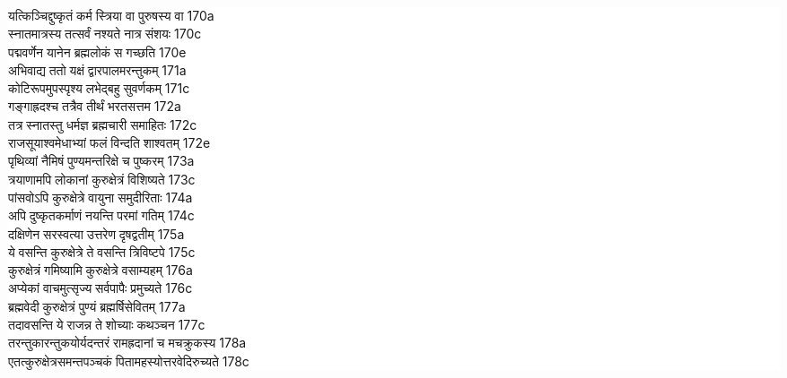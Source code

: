 यत्किञ्चिद्दुष्कृतं कर्म स्त्रिया वा पुरुषस्य वा	170a  
स्नातमात्रस्य तत्सर्वं नश्यते नात्र संशयः	170c  
पद्मवर्णेन यानेन ब्रह्मलोकं स गच्छति	170e  
अभिवाद्य ततो यक्षं द्वारपालमरन्तुकम्	171a  
कोटिरूपमुपस्पृश्य लभेद्बहु सुवर्णकम्	171c  
गङ्गाह्रदश्च तत्रैव तीर्थं भरतसत्तम	172a  
तत्र स्नातस्तु धर्मज्ञ ब्रह्मचारी समाहितः	172c  
राजसूयाश्वमेधाभ्यां फलं विन्दति शाश्वतम्	172e  
पृथिव्यां नैमिषं पुण्यमन्तरिक्षे च पुष्करम्	173a  
त्रयाणामपि लोकानां कुरुक्षेत्रं विशिष्यते	173c  
पांसवोऽपि कुरुक्षेत्रे वायुना समुदीरिताः	174a  
अपि दुष्कृतकर्माणं नयन्ति परमां गतिम्	174c  
दक्षिणेन सरस्वत्या उत्तरेण दृषद्वतीम्	175a  
ये वसन्ति कुरुक्षेत्रे ते वसन्ति त्रिविष्टपे	175c  
कुरुक्षेत्रं गमिष्यामि कुरुक्षेत्रे वसाम्यहम्	176a  
अप्येकां वाचमुत्सृज्य सर्वपापैः प्रमुच्यते	176c  
ब्रह्मवेदी कुरुक्षेत्रं पुण्यं ब्रह्मर्षिसेवितम्	177a  
तदावसन्ति ये राजन्न ते शोच्याः कथञ्चन	177c  
तरन्तुकारन्तुकयोर्यदन्तरं रामह्रदानां च मचक्रुकस्य	178a  
एतत्कुरुक्षेत्रसमन्तपञ्चकं पितामहस्योत्तरवेदिरुच्यते	178c  
